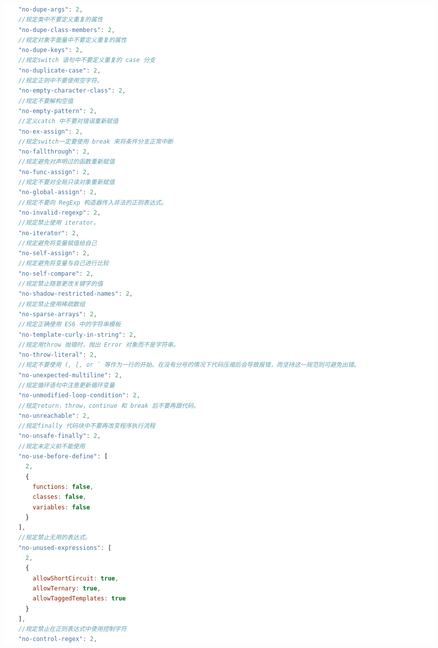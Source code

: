 ```javascript .eslintrc.js
    "no-dupe-args": 2,
    //规定类中不要定义重复的属性
    "no-dupe-class-members": 2,
    //规定对象字面量中不要定义重复的属性
    "no-dupe-keys": 2,
    //规定switch 语句中不要定义重复的 case 分支
    "no-duplicate-case": 2,
    //规定正则中不要使用空字符。
    "no-empty-character-class": 2,
    //规定不要解构空值
    "no-empty-pattern": 2,
    //定义catch 中不要对错误重新赋值
    "no-ex-assign": 2,
    //规定switch一定要使用 break 来将条件分支正常中断
    "no-fallthrough": 2,
    //规定避免对声明过的函数重新赋值
    "no-func-assign": 2,
    //规定不要对全局只读对象重新赋值
    "no-global-assign": 2,
    //规定不要向 RegExp 构造器传入非法的正则表达式。
    "no-invalid-regexp": 2,
    //规定禁止使用 iterator。
    "no-iterator": 2,
    //规定避免将变量赋值给自己
    "no-self-assign": 2,
    //规定避免将变量与自己进行比较
    "no-self-compare": 2,
    //规定禁止随意更改关键字的值
    "no-shadow-restricted-names": 2,
    //规定禁止使用稀疏数组
    "no-sparse-arrays": 2,
    //规定正确使用 ES6 中的字符串模板
    "no-template-curly-in-string": 2,
    //规定用throw 抛错时，抛出 Error 对象而不是字符串。
    "no-throw-literal": 2,
    //规定不要使用 (, [, or ` 等作为一行的开始。在没有分号的情况下代码压缩后会导致报错，而坚持这一规范则可避免出错。
    "no-unexpected-multiline": 2,
    //规定循环语句中注意更新循环变量
    "no-unmodified-loop-condition": 2,
    //规定return，throw，continue 和 break 后不要再跟代码。
    "no-unreachable": 2,
    //规定finally 代码块中不要再改变程序执行流程
    "no-unsafe-finally": 2,
    //规定未定义前不能使用
    "no-use-before-define": [
      2,
      {
        functions: false,
        classes: false,
        variables: false
      }
    ],
    //规定禁止无用的表达式。
    "no-unused-expressions": [
      2,
      {
        allowShortCircuit: true,
        allowTernary: true,
        allowTaggedTemplates: true
      }
    ],
    //规定禁止在正则表达式中使用控制字符
    "no-control-regex": 2,
```